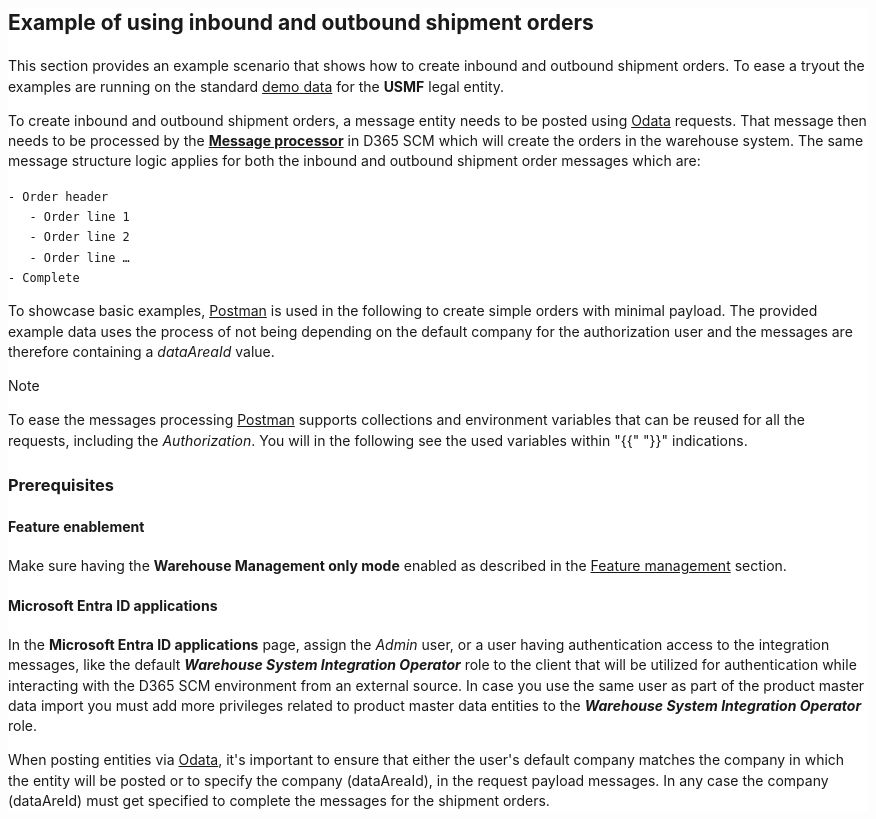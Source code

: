 ## Example of using inbound and outbound shipment orders

This section provides an example scenario that shows how to create inbound and outbound shipment orders. To ease a tryout the examples are running on the standard [demo data](../../../fin-ops-core/fin-ops/get-started/demo-data.md) for the **USMF** legal entity.

To create inbound and outbound shipment orders, a message entity needs to be posted using [Odata](../../fin-ops-core/dev-itpro/data-entities/odata.md) requests. That message then needs to be processed by the [**Message processor**](../supply-chain-dev/message-processor.md) in D365 SCM which will create the orders in the warehouse system.
The same message structure logic applies for both the inbound and outbound shipment order messages which are:

``` Message structure:
- Order header
   - Order line 1
   - Order line 2
   - Order line … 
- Complete
```

To showcase basic examples, [Postman](../../fin-ops-core/dev-itpro/data-entities/third-party-service-test#query-odata-by-using-postman) is used in the following to create simple orders with minimal payload.
The provided example data uses the process of not being depending on the default company for the authorization user and the messages are therefore containing a _dataAreaId_ value.

> [!NOTE]
> To ease the messages processing [Postman](../../fin-ops-core/dev-itpro/data-entities/third-party-service-test#query-odata-by-using-postman) supports collections and environment variables that can be reused for all the requests, including the _Authorization_. You will in the following see the used variables within "{{" "}}" indications.

### Prerequisites

#### Feature enablement

Make sure having the **Warehouse Management only mode** enabled as described in the [Feature management](#feature-management) section.

#### Microsoft Entra ID applications

In the **Microsoft Entra ID applications** page, assign the _Admin_ user, or a user having authentication access to the integration messages, like the default **_Warehouse System Integration Operator_** role to the client that will be utilized for authentication while interacting with the D365 SCM environment from an external source. In case you use the same user as part of the product master data import you must add more privileges related to product master data entities to the **_Warehouse System Integration Operator_** role.

When posting entities via [Odata](../../fin-ops-core/dev-itpro/data-entities/odata.md), it's important to ensure that either the user's default company matches the company in which the entity will be posted or to specify the company (dataAreaId), in the request payload messages. In any case the company (dataAreId) must get specified to complete the messages for the shipment orders.
